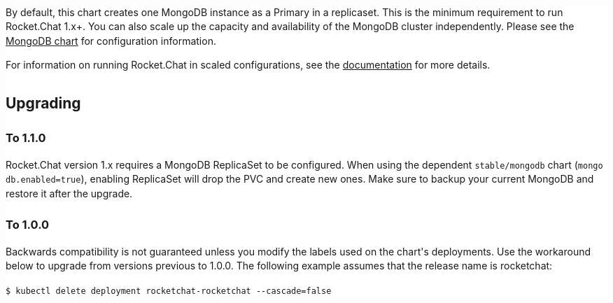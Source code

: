 By default, this chart creates one MongoDB instance as a Primary in a replicaset.  This is the minimum requirement to run Rocket.Chat 1.x+.    You can also scale up the capacity and availability of the MongoDB cluster independently.  Please see the [MongoDB chart](https://github.com/kubernetes/charts/tree/master/stable/mongodb) for configuration information.

For information on running Rocket.Chat in scaled configurations, see the [documentation](https://rocket.chat/docs/installation/docker-containers/high-availability-install/#guide-to-install-rocketchat-as-ha-with-mongodb-replicaset-as-backend) for more details.

## Upgrading

### To 1.1.0

Rocket.Chat version 1.x requires a MongoDB ReplicaSet to be configured. When using the dependent `stable/mongodb` chart (`mongodb.enabled=true`), enabling ReplicaSet will drop the PVC and create new ones. Make sure to backup your current MongoDB and restore it after the upgrade.

### To 1.0.0

Backwards compatibility is not guaranteed unless you modify the labels used on the chart's deployments.
Use the workaround below to upgrade from versions previous to 1.0.0. The following example assumes that the release name is rocketchat:

```console
$ kubectl delete deployment rocketchat-rocketchat --cascade=false
```
